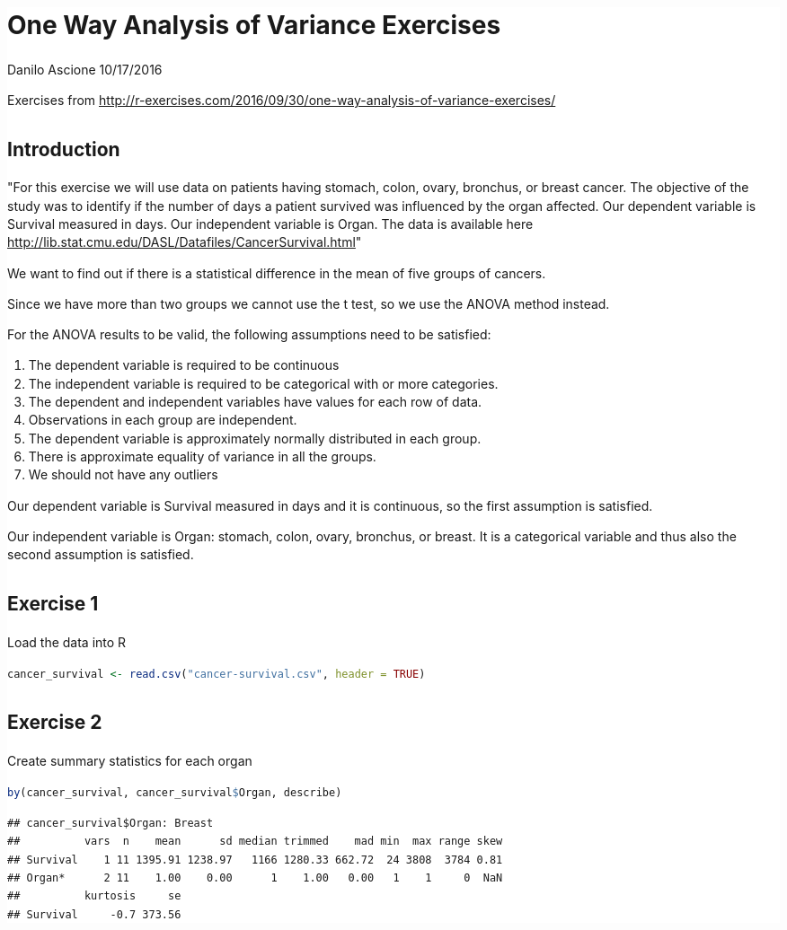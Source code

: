 One Way Analysis of Variance Exercises
================
Danilo Ascione
10/17/2016

Exercises from <http://r-exercises.com/2016/09/30/one-way-analysis-of-variance-exercises/>

Introduction
------------

"For this exercise we will use data on patients having stomach, colon, ovary, bronchus, or breast cancer. The objective of the study was to identify if the number of days a patient survived was influenced by the organ affected. Our dependent variable is Survival measured in days. Our independent variable is Organ. The data is available here <http://lib.stat.cmu.edu/DASL/Datafiles/CancerSurvival.html>"

We want to find out if there is a statistical difference in the mean of five groups of cancers.

Since we have more than two groups we cannot use the t test, so we use the ANOVA method instead.

For the ANOVA results to be valid, the following assumptions need to be satisfied:

1.  The dependent variable is required to be continuous
2.  The independent variable is required to be categorical with or more categories.
3.  The dependent and independent variables have values for each row of data.
4.  Observations in each group are independent.
5.  The dependent variable is approximately normally distributed in each group.
6.  There is approximate equality of variance in all the groups.
7.  We should not have any outliers

Our dependent variable is Survival measured in days and it is continuous, so the first assumption is satisfied.

Our independent variable is Organ: stomach, colon, ovary, bronchus, or breast. It is a categorical variable and thus also the second assumption is satisfied.

Exercise 1
----------

Load the data into R

``` r
cancer_survival <- read.csv("cancer-survival.csv", header = TRUE)
```

Exercise 2
----------

Create summary statistics for each organ

``` r
by(cancer_survival, cancer_survival$Organ, describe)
```

    ## cancer_survival$Organ: Breast
    ##          vars  n    mean      sd median trimmed    mad min  max range skew
    ## Survival    1 11 1395.91 1238.97   1166 1280.33 662.72  24 3808  3784 0.81
    ## Organ*      2 11    1.00    0.00      1    1.00   0.00   1    1     0  NaN
    ##          kurtosis     se
    ## Survival     -0.7 373.56